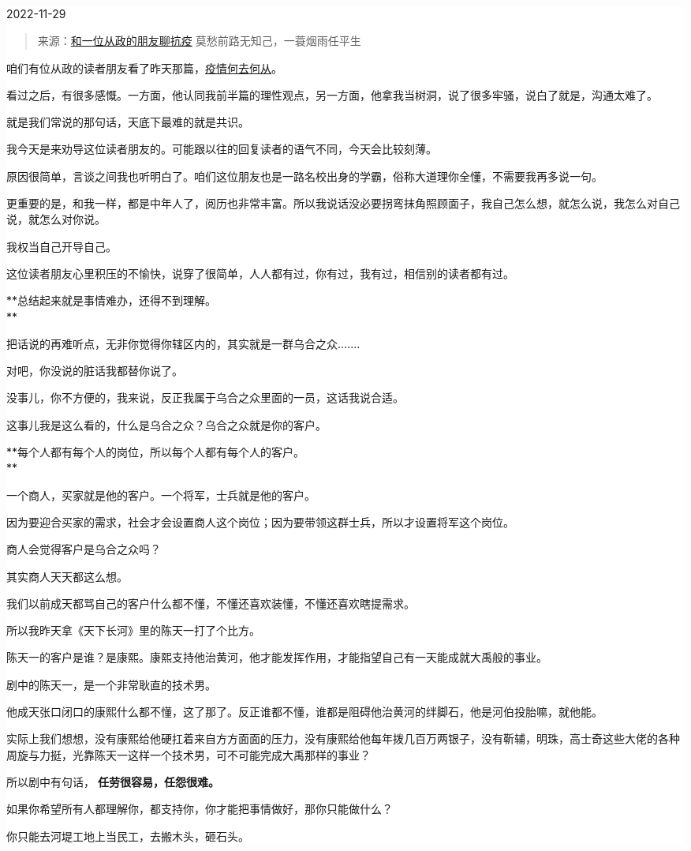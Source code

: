 2022-11-29

> 来源：[和一位从政的朋友聊抗疫](http://mp.weixin.qq.com/s?__biz=MzU0MjYwNDU2Mw==&mid=2247508873&idx=2&sn=cfff746c8b784e8671982d3d0d484b67&chksm=fb1acff5cc6d46e3bb310dd40170f851fe4939856a69e1271906919f663d54d30e5daa018ab3&scene=27#wechat_redirect)
> 莫愁前路无知己，一蓑烟雨任平生

咱们有位从政的读者朋友看了昨天那篇，[疫情何去何从](http://mp.weixin.qq.com/s?__biz=MzU3NDc5Nzc0NQ==&mid=2247521280&idx=2&sn=97ccb87e6ac7650a298617be6d10de7e&chksm=fd2e36deca59bfc87c482427184315d86d8185ba9f2d8762e048db5e5f9f0b290fe134c74c02&scene=21#wechat_redirect)。

看过之后，有很多感慨。一方面，他认同我前半篇的理性观点，另一方面，他拿我当树洞，说了很多牢骚，说白了就是，沟通太难了。

就是我们常说的那句话，天底下最难的就是共识。  

我今天是来劝导这位读者朋友的。可能跟以往的回复读者的语气不同，今天会比较刻薄。  

原因很简单，言谈之间我也听明白了。咱们这位朋友也是一路名校出身的学霸，俗称大道理你全懂，不需要我再多说一句。  

更重要的是，和我一样，都是中年人了，阅历也非常丰富。所以我说话没必要拐弯抹角照顾面子，我自己怎么想，就怎么说，我怎么对自己说，就怎么对你说。  

我权当自己开导自己。  

这位读者朋友心里积压的不愉快，说穿了很简单，人人都有过，你有过，我有过，相信别的读者都有过。  

 **总结起来就是事情难办，还得不到理解。  
**

把话说的再难听点，无非你觉得你辖区内的，其实就是一群乌合之众.......

对吧，你没说的脏话我都替你说了。

没事儿，你不方便的，我来说，反正我属于乌合之众里面的一员，这话我说合适。  

这事儿我是这么看的，什么是乌合之众？乌合之众就是你的客户。  

 **每个人都有每个人的岗位，所以每个人都有每个人的客户。  
**

一个商人，买家就是他的客户。一个将军，士兵就是他的客户。

因为要迎合买家的需求，社会才会设置商人这个岗位；因为要带领这群士兵，所以才设置将军这个岗位。  

商人会觉得客户是乌合之众吗？  

其实商人天天都这么想。

我们以前成天都骂自己的客户什么都不懂，不懂还喜欢装懂，不懂还喜欢瞎提需求。  

所以我昨天拿《天下长河》里的陈天一打了个比方。  

陈天一的客户是谁？是康熙。康熙支持他治黄河，他才能发挥作用，才能指望自己有一天能成就大禹般的事业。  

剧中的陈天一，是一个非常耿直的技术男。  

他成天张口闭口的康熙什么都不懂，这了那了。反正谁都不懂，谁都是阻碍他治黄河的绊脚石，他是河伯投胎嘛，就他能。

实际上我们想想，没有康熙给他硬扛着来自方方面面的压力，没有康熙给他每年拨几百万两银子，没有靳辅，明珠，高士奇这些大佬的各种周旋与力挺，光靠陈天一这样一个技术男，可不可能完成大禹那样的事业？

所以剧中有句话， **任劳很容易，任怨很难。**

如果你希望所有人都理解你，都支持你，你才能把事情做好，那你只能做什么？  

你只能去河堤工地上当民工，去搬木头，砸石头。
